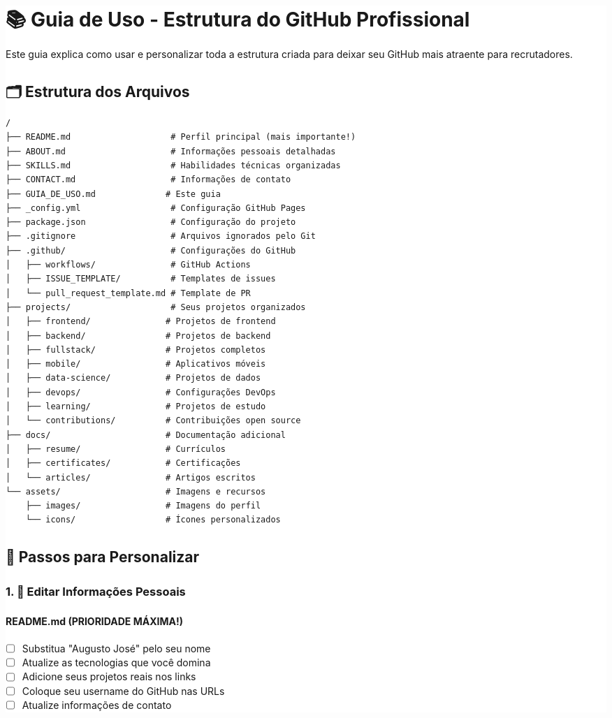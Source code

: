 # 📚 Guia de Uso - Estrutura do GitHub Profissional

Este guia explica como usar e personalizar toda a estrutura criada para deixar seu GitHub mais atraente para recrutadores.

## 🗂️ Estrutura dos Arquivos

```
/
├── README.md                    # Perfil principal (mais importante!)
├── ABOUT.md                     # Informações pessoais detalhadas
├── SKILLS.md                    # Habilidades técnicas organizadas
├── CONTACT.md                   # Informações de contato
├── GUIA_DE_USO.md              # Este guia
├── _config.yml                  # Configuração GitHub Pages
├── package.json                 # Configuração do projeto
├── .gitignore                   # Arquivos ignorados pelo Git
├── .github/                     # Configurações do GitHub
│   ├── workflows/               # GitHub Actions
│   ├── ISSUE_TEMPLATE/          # Templates de issues
│   └── pull_request_template.md # Template de PR
├── projects/                    # Seus projetos organizados
│   ├── frontend/               # Projetos de frontend
│   ├── backend/                # Projetos de backend
│   ├── fullstack/              # Projetos completos
│   ├── mobile/                 # Aplicativos móveis
│   ├── data-science/           # Projetos de dados
│   ├── devops/                 # Configurações DevOps
│   ├── learning/               # Projetos de estudo
│   └── contributions/          # Contribuições open source
├── docs/                       # Documentação adicional
│   ├── resume/                 # Currículos
│   ├── certificates/           # Certificações
│   └── articles/               # Artigos escritos
└── assets/                     # Imagens e recursos
    ├── images/                 # Imagens do perfil
    └── icons/                  # Ícones personalizados
```

## 🎯 Passos para Personalizar

### 1. 📝 Editar Informações Pessoais

#### README.md (PRIORIDADE MÁXIMA!)
- [ ] Substitua "Augusto José" pelo seu nome
- [ ] Atualize as tecnologias que você domina
- [ ] Adicione seus projetos reais nos links
- [ ] Coloque seu username do GitHub nas URLs
- [ ] Atualize informações de contato
